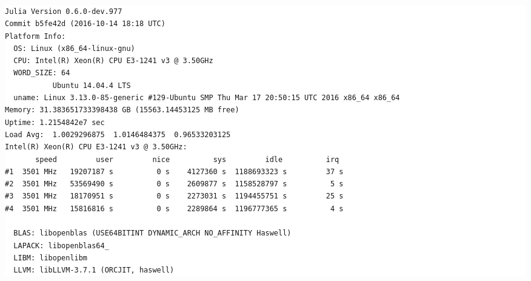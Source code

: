 ```
Julia Version 0.6.0-dev.977
Commit b5fe42d (2016-10-14 18:18 UTC)
Platform Info:
  OS: Linux (x86_64-linux-gnu)
  CPU: Intel(R) Xeon(R) CPU E3-1241 v3 @ 3.50GHz
  WORD_SIZE: 64
           Ubuntu 14.04.4 LTS
  uname: Linux 3.13.0-85-generic #129-Ubuntu SMP Thu Mar 17 20:50:15 UTC 2016 x86_64 x86_64
Memory: 31.383651733398438 GB (15563.14453125 MB free)
Uptime: 1.2154842e7 sec
Load Avg:  1.0029296875  1.0146484375  0.96533203125
Intel(R) Xeon(R) CPU E3-1241 v3 @ 3.50GHz: 
       speed         user         nice          sys         idle          irq
#1  3501 MHz   19207187 s          0 s    4127360 s  1188693323 s         37 s
#2  3501 MHz   53569490 s          0 s    2609877 s  1158528797 s          5 s
#3  3501 MHz   18170951 s          0 s    2273031 s  1194455751 s         25 s
#4  3501 MHz   15816816 s          0 s    2289864 s  1196777365 s          4 s

  BLAS: libopenblas (USE64BITINT DYNAMIC_ARCH NO_AFFINITY Haswell)
  LAPACK: libopenblas64_
  LIBM: libopenlibm
  LLVM: libLLVM-3.7.1 (ORCJIT, haswell)

```
